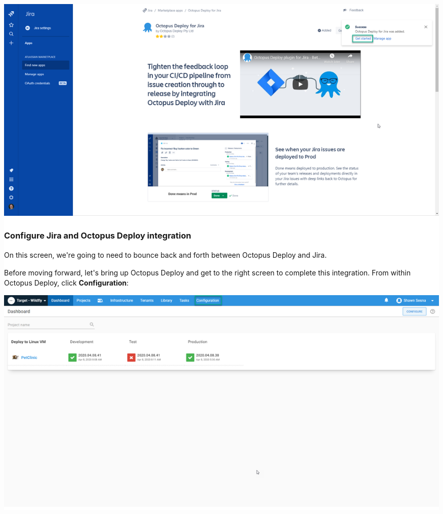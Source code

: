 ![](jira-octopus-deploy-get-started.png)

### Configure Jira and Octopus Deploy integration
On this screen, we're going to need to bounce back and forth between Octopus Deploy and Jira.  

Before moving forward, let's bring up Octopus Deploy and get to the right screen to complete this integration.  From within Octopus Deploy, click **Configuration**:

![](octopus-deploy-configuration.png)
